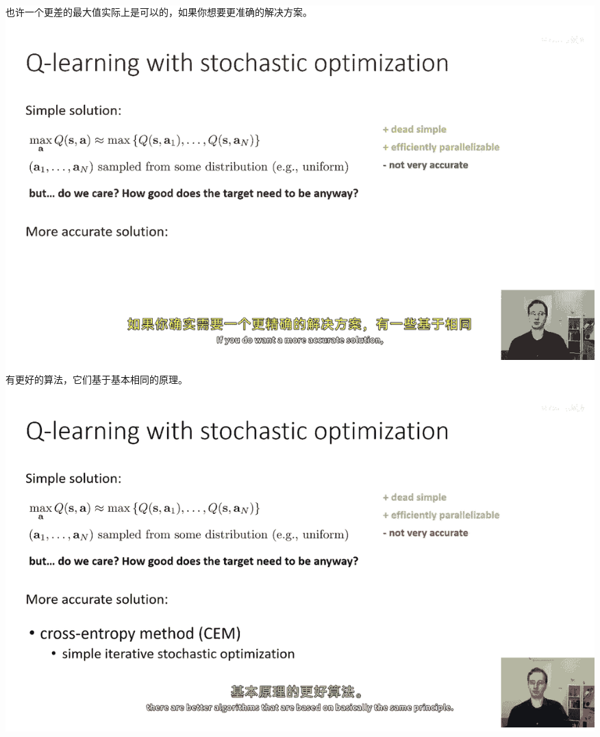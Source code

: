也许一个更差的最大值实际上是可以的，如果你想要更准确的解决方案。

![](img/ec4f7fca8a2e53a95bbb64e0bd6482f6_23.png)

有更好的算法，它们基于基本相同的原理。

![](img/ec4f7fca8a2e53a95bbb64e0bd6482f6_25.png)
